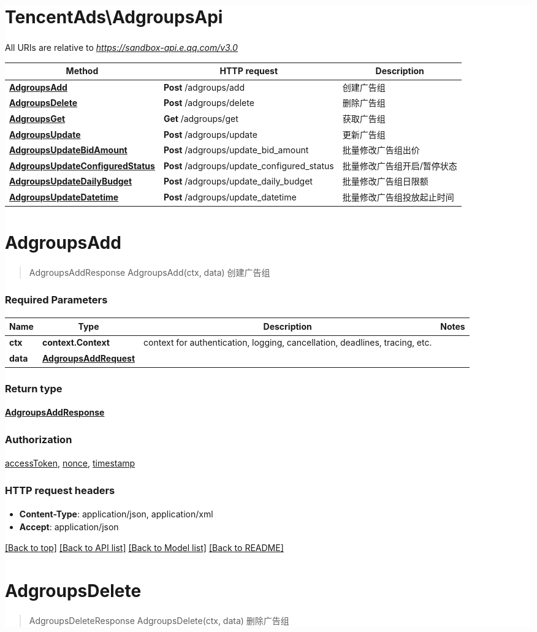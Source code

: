 # TencentAds\AdgroupsApi

All URIs are relative to *https://sandbox-api.e.qq.com/v3.0*

Method | HTTP request | Description
------------- | ------------- | -------------
[**AdgroupsAdd**](AdgroupsApi.md#AdgroupsAdd) | **Post** /adgroups/add | 创建广告组
[**AdgroupsDelete**](AdgroupsApi.md#AdgroupsDelete) | **Post** /adgroups/delete | 删除广告组
[**AdgroupsGet**](AdgroupsApi.md#AdgroupsGet) | **Get** /adgroups/get | 获取广告组
[**AdgroupsUpdate**](AdgroupsApi.md#AdgroupsUpdate) | **Post** /adgroups/update | 更新广告组
[**AdgroupsUpdateBidAmount**](AdgroupsApi.md#AdgroupsUpdateBidAmount) | **Post** /adgroups/update_bid_amount | 批量修改广告组出价
[**AdgroupsUpdateConfiguredStatus**](AdgroupsApi.md#AdgroupsUpdateConfiguredStatus) | **Post** /adgroups/update_configured_status | 批量修改广告组开启/暂停状态
[**AdgroupsUpdateDailyBudget**](AdgroupsApi.md#AdgroupsUpdateDailyBudget) | **Post** /adgroups/update_daily_budget | 批量修改广告组日限额
[**AdgroupsUpdateDatetime**](AdgroupsApi.md#AdgroupsUpdateDatetime) | **Post** /adgroups/update_datetime | 批量修改广告组投放起止时间


# **AdgroupsAdd**
> AdgroupsAddResponse AdgroupsAdd(ctx, data)
创建广告组

### Required Parameters

Name | Type | Description  | Notes
------------- | ------------- | ------------- | -------------
 **ctx** | **context.Context** | context for authentication, logging, cancellation, deadlines, tracing, etc.
  **data** | [**AdgroupsAddRequest**](AdgroupsAddRequest.md)|  | 

### Return type

[**AdgroupsAddResponse**](AdgroupsAddResponse.md)

### Authorization

[accessToken](../README.md#accessToken), [nonce](../README.md#nonce), [timestamp](../README.md#timestamp)

### HTTP request headers

 - **Content-Type**: application/json, application/xml
 - **Accept**: application/json

[[Back to top]](#) [[Back to API list]](../README.md#documentation-for-api-endpoints) [[Back to Model list]](../README.md#documentation-for-models) [[Back to README]](../README.md)

# **AdgroupsDelete**
> AdgroupsDeleteResponse AdgroupsDelete(ctx, data)
删除广告组
